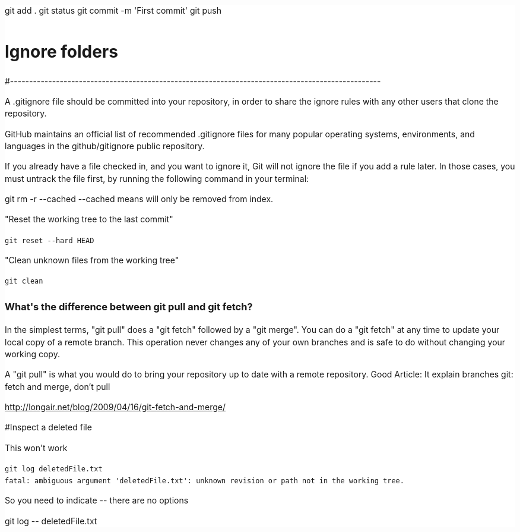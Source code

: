 git add .
git status
git commit -m 'First commit'
git push



# Ignore folders
#-------------------------------------------------------------------------------------------------

A .gitignore file should be committed into your repository, in order to share the ignore rules with any other users that clone the repository.

GitHub maintains an official list of recommended .gitignore files for many popular operating systems, environments, and languages in the github/gitignore public repository.

If you already have a file checked in, and you want to ignore it, Git will not ignore the file if you add a rule later. In those cases, you must untrack the file first, by running the following command in your terminal:

git rm -r --cached
--cached means will only be removed from index.


"Reset the working tree to the last commit"
```
git reset --hard HEAD
```
"Clean unknown files from the working tree"
```
git clean
```

### What's the difference between git pull and git fetch?
In the simplest terms, "git pull" does a "git fetch" followed by a "git merge".
You can do a "git fetch" at any time to update your local copy of a remote branch.
This operation never changes any of your own branches and is safe to do without changing your working copy.

A "git pull" is what you would do to bring your repository up to date with a remote repository.
Good Article: It explain branches
git: fetch and merge, don’t pull

http://longair.net/blog/2009/04/16/git-fetch-and-merge/


#Inspect a deleted file

This won't work
```
git log deletedFile.txt
fatal: ambiguous argument 'deletedFile.txt': unknown revision or path not in the working tree.
```

So you need to indicate -- there are no options

git log -- deletedFile.txt
